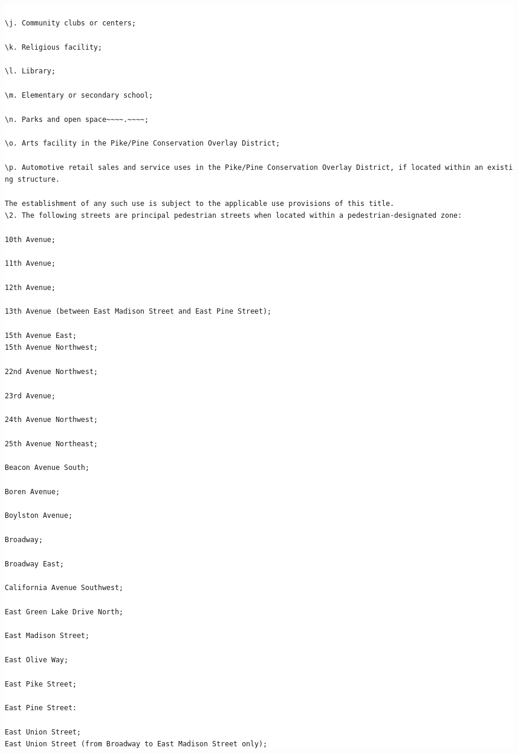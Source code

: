 ~~~~A~~~~E. Height Exception for Mixed Use Structures. ~~ ~~  
  
\j. Community clubs or centers;  
  
\k. Religious facility;  
  
\l. Library;  
  
\m. Elementary or secondary school;  
  
\n. Parks and open space~~~~.~~~~;  
  
\o. Arts facility in the Pike/Pine Conservation Overlay District;  
  
\p. Automotive retail sales and service uses in the Pike/Pine Conservation Overlay District, if located within an existing structure.  
  
The establishment of any such use is subject to the applicable use provisions of this title.  
\2. The following streets are principal pedestrian streets when located within a pedestrian-designated zone:  
  
10th Avenue;  
  
11th Avenue;  
  
12th Avenue;  
  
13th Avenue (between East Madison Street and East Pine Street);  
  
15th Avenue East;  
15th Avenue Northwest;  
  
22nd Avenue Northwest;  
  
23rd Avenue;  
  
24th Avenue Northwest;  
  
25th Avenue Northeast;  
  
Beacon Avenue South;  
  
Boren Avenue;  
  
Boylston Avenue;  
  
Broadway;  
  
Broadway East;  
  
California Avenue Southwest;  
  
East Green Lake Drive North;  
  
East Madison Street;  
  
East Olive Way;  
  
East Pike Street;  
  
East Pine Street:  
  
East Union Street;  
East Union Street (from Broadway to East Madison Street only);  
~~~~